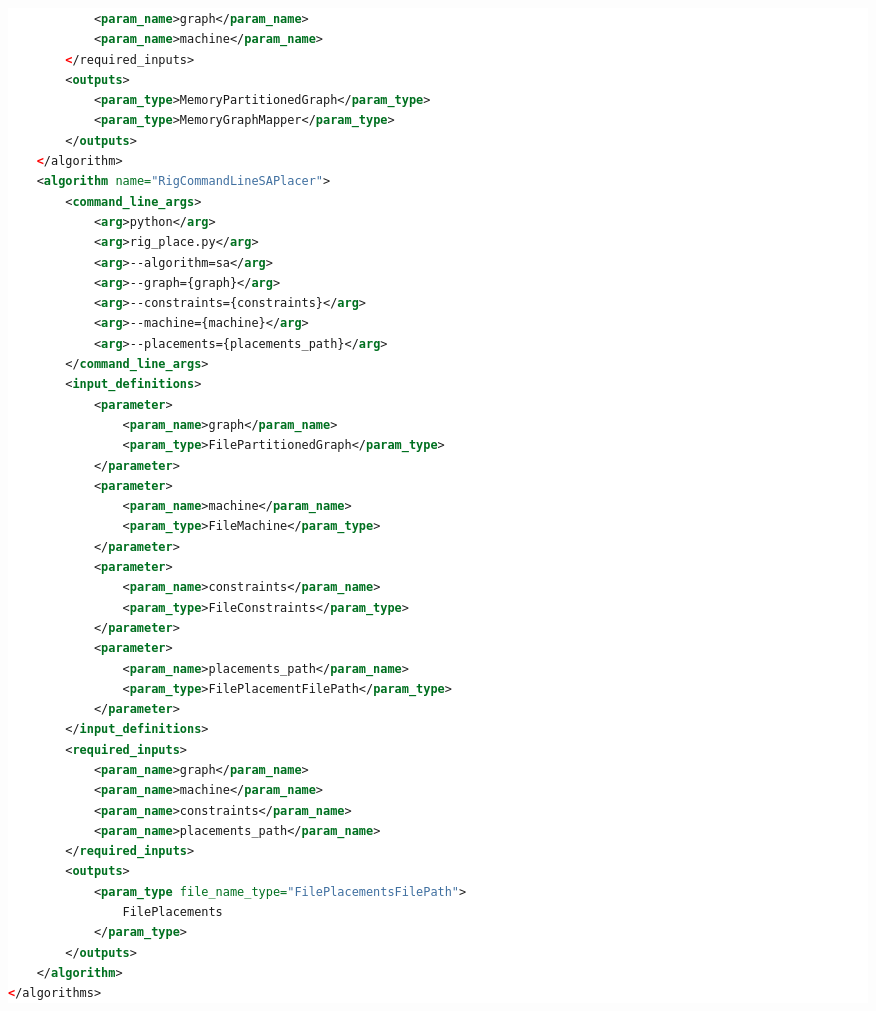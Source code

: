 ```xml
            <param_name>graph</param_name>
            <param_name>machine</param_name>
        </required_inputs>
        <outputs>
            <param_type>MemoryPartitionedGraph</param_type>
            <param_type>MemoryGraphMapper</param_type>
        </outputs>
    </algorithm>
    <algorithm name="RigCommandLineSAPlacer">
        <command_line_args>
            <arg>python</arg>
            <arg>rig_place.py</arg>
            <arg>--algorithm=sa</arg>
            <arg>--graph={graph}</arg>
            <arg>--constraints={constraints}</arg>
            <arg>--machine={machine}</arg>
            <arg>--placements={placements_path}</arg>
        </command_line_args>
        <input_definitions>
            <parameter>
                <param_name>graph</param_name>
                <param_type>FilePartitionedGraph</param_type>
            </parameter>
            <parameter>
                <param_name>machine</param_name>
                <param_type>FileMachine</param_type>
            </parameter>
            <parameter>
                <param_name>constraints</param_name>
                <param_type>FileConstraints</param_type>
            </parameter>
            <parameter>
                <param_name>placements_path</param_name>
                <param_type>FilePlacementFilePath</param_type>
            </parameter>
        </input_definitions>
        <required_inputs>
            <param_name>graph</param_name>
            <param_name>machine</param_name>
            <param_name>constraints</param_name>
            <param_name>placements_path</param_name>
        </required_inputs>
        <outputs>
            <param_type file_name_type="FilePlacementsFilePath">
                FilePlacements
            </param_type>
        </outputs>
    </algorithm>
</algorithms>
```
